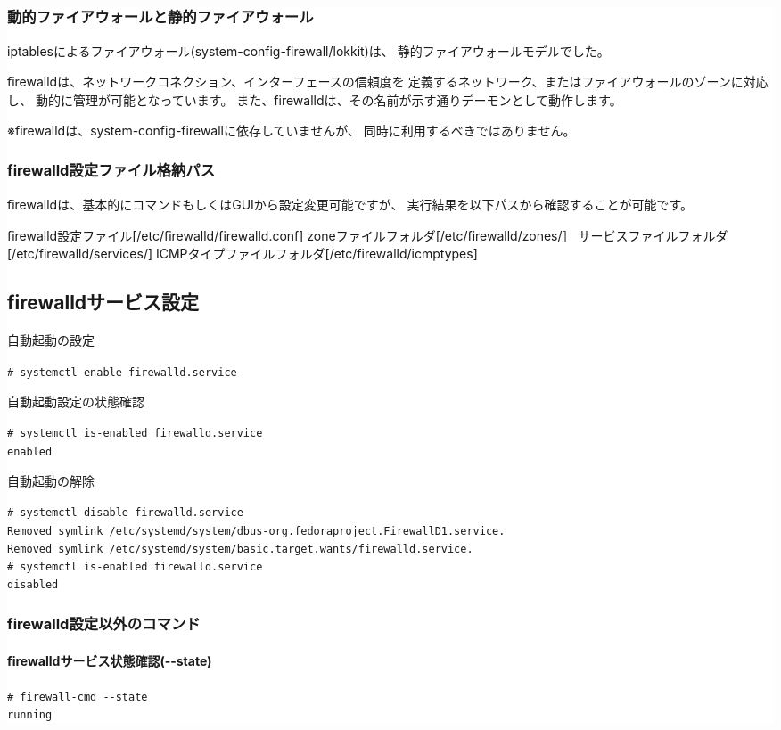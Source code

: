 ### 動的ファイアウォールと静的ファイアウォール 
iptablesによるファイアウォール(system-config-firewall/lokkit)は、
静的ファイアウォールモデルでした。

firewalldは、ネットワークコネクション、インターフェースの信頼度を
定義するネットワーク、またはファイアウォールのゾーンに対応し、
動的に管理が可能となっています。
また、firewalldは、その名前が示す通りデーモンとして動作します。

※firewalldは、system-config-firewallに依存していませんが、
同時に利用するべきではありません。

### firewalld設定ファイル格納パス
firewalldは、基本的にコマンドもしくはGUIから設定変更可能ですが、
実行結果を以下パスから確認することが可能です。

firewalld設定ファイル[/etc/firewalld/firewalld.conf]
zoneファイルフォルダ[/etc/firewalld/zones/］
サービスファイルフォルダ[/etc/firewalld/services/]
ICMPタイプファイルフォルダ[/etc/firewalld/icmptypes]


## firewalldサービス設定

自動起動の設定

```
# systemctl enable firewalld.service
```

自動起動設定の状態確認

```
# systemctl is-enabled firewalld.service 
enabled
```

自動起動の解除

```
# systemctl disable firewalld.service
Removed symlink /etc/systemd/system/dbus-org.fedoraproject.FirewallD1.service.
Removed symlink /etc/systemd/system/basic.target.wants/firewalld.service.
# systemctl is-enabled firewalld.service
disabled
```


### firewalld設定以外のコマンド

#### firewalldサービス状態確認(--state)

```
# firewall-cmd --state
running
```

